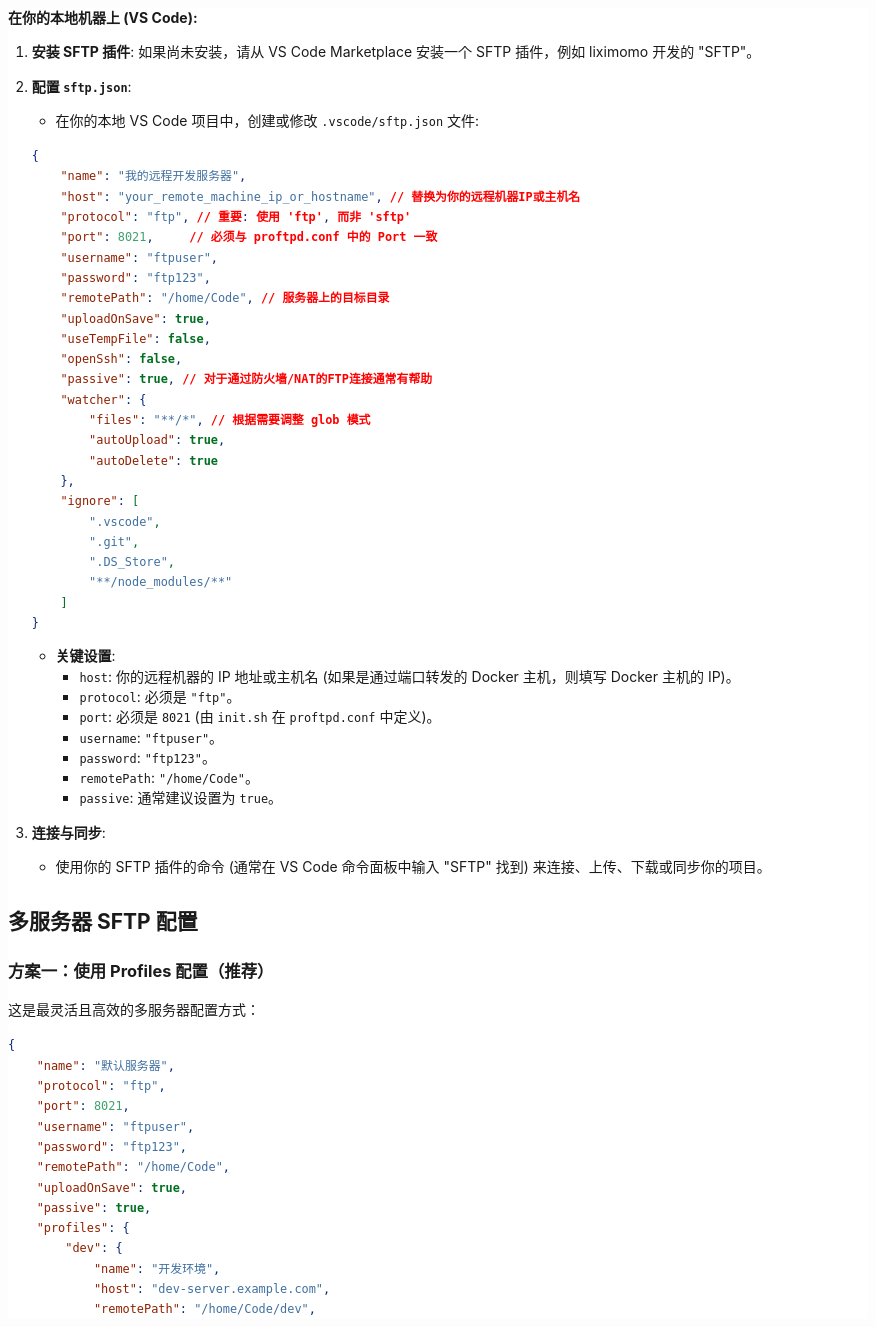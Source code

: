 **在你的本地机器上 (VS Code):**

1.  **安装 SFTP 插件**: 如果尚未安装，请从 VS Code Marketplace 安装一个 SFTP 插件，例如 liximomo 开发的 "SFTP"。

2.  **配置 `sftp.json`**:
    *   在你的本地 VS Code 项目中，创建或修改 `.vscode/sftp.json` 文件:
    ```json
    {
        "name": "我的远程开发服务器",
        "host": "your_remote_machine_ip_or_hostname", // 替换为你的远程机器IP或主机名
        "protocol": "ftp", // 重要: 使用 'ftp', 而非 'sftp'
        "port": 8021,     // 必须与 proftpd.conf 中的 Port 一致
        "username": "ftpuser",
        "password": "ftp123",
        "remotePath": "/home/Code", // 服务器上的目标目录
        "uploadOnSave": true,
        "useTempFile": false,
        "openSsh": false,
        "passive": true, // 对于通过防火墙/NAT的FTP连接通常有帮助
        "watcher": {
            "files": "**/*", // 根据需要调整 glob 模式
            "autoUpload": true,
            "autoDelete": true
        },
        "ignore": [
            ".vscode",
            ".git",
            ".DS_Store",
            "**/node_modules/**"
        ]
    }
    ```
    *   **关键设置**:
        *   `host`: 你的远程机器的 IP 地址或主机名 (如果是通过端口转发的 Docker 主机，则填写 Docker 主机的 IP)。
        *   `protocol`: 必须是 `"ftp"`。
        *   `port`: 必须是 `8021` (由 `init.sh` 在 `proftpd.conf` 中定义)。
        *   `username`: `"ftpuser"`。
        *   `password`: `"ftp123"`。
        *   `remotePath`: `"/home/Code"`。
        *   `passive`: 通常建议设置为 `true`。

3.  **连接与同步**:
    *   使用你的 SFTP 插件的命令 (通常在 VS Code 命令面板中输入 "SFTP" 找到) 来连接、上传、下载或同步你的项目。

## 多服务器 SFTP 配置

### 方案一：使用 Profiles 配置（推荐）

这是最灵活且高效的多服务器配置方式：

```json
{
    "name": "默认服务器",
    "protocol": "ftp",
    "port": 8021,
    "username": "ftpuser",
    "password": "ftp123",
    "remotePath": "/home/Code",
    "uploadOnSave": true,
    "passive": true,
    "profiles": {
        "dev": {
            "name": "开发环境",
            "host": "dev-server.example.com",
            "remotePath": "/home/Code/dev",
```